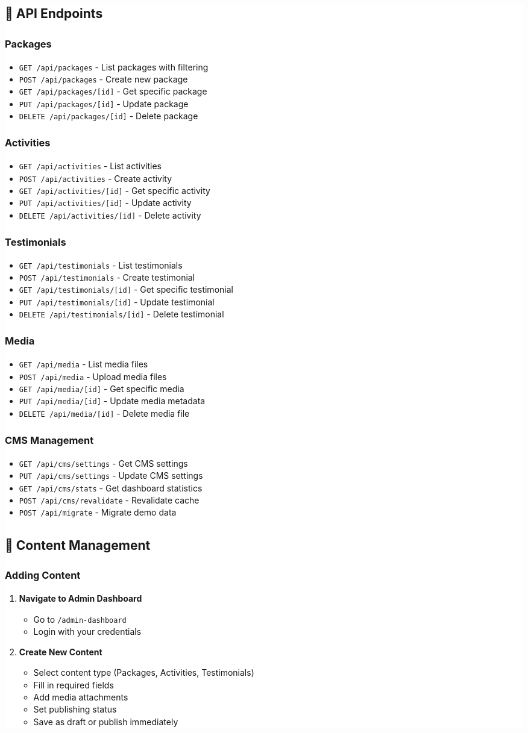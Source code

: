 ## 🔧 API Endpoints

### Packages
- `GET /api/packages` - List packages with filtering
- `POST /api/packages` - Create new package
- `GET /api/packages/[id]` - Get specific package
- `PUT /api/packages/[id]` - Update package
- `DELETE /api/packages/[id]` - Delete package

### Activities
- `GET /api/activities` - List activities
- `POST /api/activities` - Create activity
- `GET /api/activities/[id]` - Get specific activity
- `PUT /api/activities/[id]` - Update activity
- `DELETE /api/activities/[id]` - Delete activity

### Testimonials
- `GET /api/testimonials` - List testimonials
- `POST /api/testimonials` - Create testimonial
- `GET /api/testimonials/[id]` - Get specific testimonial
- `PUT /api/testimonials/[id]` - Update testimonial
- `DELETE /api/testimonials/[id]` - Delete testimonial

### Media
- `GET /api/media` - List media files
- `POST /api/media` - Upload media files
- `GET /api/media/[id]` - Get specific media
- `PUT /api/media/[id]` - Update media metadata
- `DELETE /api/media/[id]` - Delete media file

### CMS Management
- `GET /api/cms/settings` - Get CMS settings
- `PUT /api/cms/settings` - Update CMS settings
- `GET /api/cms/stats` - Get dashboard statistics
- `POST /api/cms/revalidate` - Revalidate cache
- `POST /api/migrate` - Migrate demo data

## 📝 Content Management

### Adding Content

1. **Navigate to Admin Dashboard**
   - Go to `/admin-dashboard`
   - Login with your credentials

2. **Create New Content**
   - Select content type (Packages, Activities, Testimonials)
   - Fill in required fields
   - Add media attachments
   - Set publishing status
   - Save as draft or publish immediately
